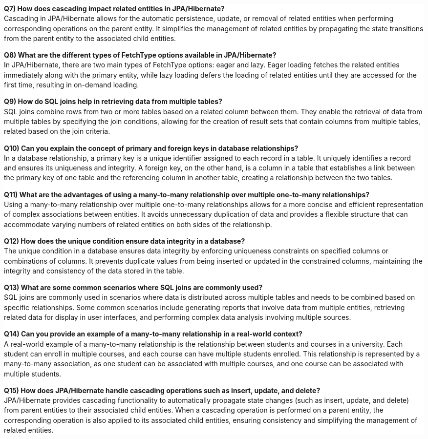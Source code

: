 **Q7) How does cascading impact related entities in JPA/Hibernate?**<br/>
Cascading in JPA/Hibernate allows for the automatic persistence, update, or removal of related entities when performing corresponding operations on the parent entity. It simplifies the management of related entities by propagating the state transitions from the parent entity to the associated child entities.

**Q8) What are the different types of FetchType options available in JPA/Hibernate?**<br/>
In JPA/Hibernate, there are two main types of FetchType options: eager and lazy. Eager loading fetches the related entities immediately along with the primary entity, while lazy loading defers the loading of related entities until they are accessed for the first time, resulting in on-demand loading.

**Q9) How do SQL joins help in retrieving data from multiple tables?**<br/>
SQL joins combine rows from two or more tables based on a related column between them. They enable the retrieval of data from multiple tables by specifying the join conditions, allowing for the creation of result sets that contain columns from multiple tables, related based on the join criteria.

**Q10) Can you explain the concept of primary and foreign keys in database relationships?**<br/>
In a database relationship, a primary key is a unique identifier assigned to each record in a table. It uniquely identifies a record and ensures its uniqueness and integrity. A foreign key, on the other hand, is a column in a table that establishes a link between the primary key of one table and the referencing column in another table, creating a relationship between the two tables.

**Q11) What are the advantages of using a many-to-many relationship over multiple one-to-many relationships?**<br/>
Using a many-to-many relationship over multiple one-to-many relationships allows for a more concise and efficient representation of complex associations between entities. It avoids unnecessary duplication of data and provides a flexible structure that can accommodate varying numbers of related entities on both sides of the relationship.

**Q12) How does the unique condition ensure data integrity in a database?**<br/>
The unique condition in a database ensures data integrity by enforcing uniqueness constraints on specified columns or combinations of columns. It prevents duplicate values from being inserted or updated in the constrained columns, maintaining the integrity and consistency of the data stored in the table.

**Q13) What are some common scenarios where SQL joins are commonly used?**<br/>
SQL joins are commonly used in scenarios where data is distributed across multiple tables and needs to be combined based on specific relationships. Some common scenarios include generating reports that involve data from multiple entities, retrieving related data for display in user interfaces, and performing complex data analysis involving multiple sources.

**Q14) Can you provide an example of a many-to-many relationship in a real-world context?**<br/>
A real-world example of a many-to-many relationship is the relationship between students and courses in a university. Each student can enroll in multiple courses, and each course can have multiple students enrolled. This relationship is represented by a many-to-many association, as one student can be associated with multiple courses, and one course can be associated with multiple students.

**Q15) How does JPA/Hibernate handle cascading operations such as insert, update, and delete?**<br/>
JPA/Hibernate provides cascading functionality to automatically propagate state changes (such as insert, update, and delete) from parent entities to their associated child entities. When a cascading operation is performed on a parent entity, the corresponding operation is also applied to its associated child entities, ensuring consistency and simplifying the management of related entities.
